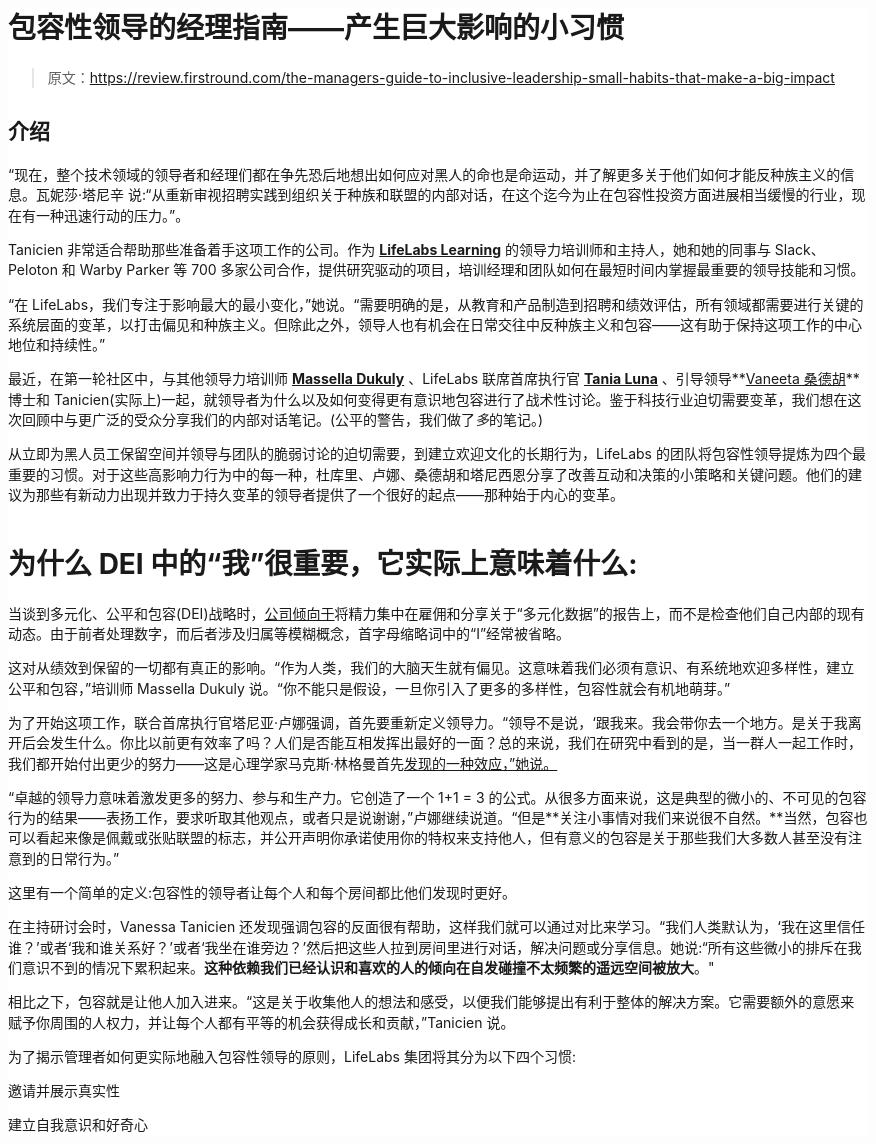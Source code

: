 # 包容性领导的经理指南——产生巨大影响的小习惯

> 原文：<https://review.firstround.com/the-managers-guide-to-inclusive-leadership-small-habits-that-make-a-big-impact>

## 介绍

“现在，整个技术领域的领导者和经理们都在争先恐后地想出如何应对黑人的命也是命运动，并了解更多关于他们如何才能反种族主义的信息。瓦妮莎·塔尼辛 说:“从重新审视招聘实践到组织关于种族和联盟的内部对话，在这个迄今为止在包容性投资方面进展相当缓慢的行业，现在有一种迅速行动的压力。”。

Tanicien 非常适合帮助那些准备着手这项工作的公司。作为 **[LifeLabs Learning](https://lifelabslearning.com/ "null")** 的领导力培训师和主持人，她和她的同事与 Slack、Peloton 和 Warby Parker 等 700 多家公司合作，提供研究驱动的项目，培训经理和团队如何在最短时间内掌握最重要的领导技能和习惯。

“在 LifeLabs，我们专注于影响最大的最小变化，”她说。“需要明确的是，从教育和产品制造到招聘和绩效评估，所有领域都需要进行关键的系统层面的变革，以打击偏见和种族主义。但除此之外，领导人也有机会在日常交往中反种族主义和包容——这有助于保持这项工作的中心地位和持续性。”

最近，在第一轮社区中，与其他领导力培训师 **[Massella Dukuly](https://www.linkedin.com/in/masselladukuly/ "null")** 、LifeLabs 联席首席执行官 **[Tania Luna](https://www.linkedin.com/in/taniadluna/ "null")** 、引导领导**[Vaneeta 桑德胡](https://www.linkedin.com/in/vaneetasandhu/ "null")** 博士和 Tanicien(实际上)一起，就领导者为什么以及如何变得更有意识地包容进行了战术性讨论。鉴于科技行业迫切需要变革，我们想在这次回顾中与更广泛的受众分享我们的内部对话笔记。(公平的警告，我们做了*多*的笔记。)

从立即为黑人员工保留空间并领导与团队的脆弱讨论的迫切需要，到建立欢迎文化的长期行为，LifeLabs 的团队将包容性领导提炼为四个最重要的习惯。对于这些高影响力行为中的每一种，杜库里、卢娜、桑德胡和塔尼西恩分享了改善互动和决策的小策略和关键问题。他们的建议为那些有新动力出现并致力于持久变革的领导者提供了一个很好的起点——那种始于内心的变革。

# 为什么 DEI 中的“我”很重要，它实际上意味着什么:

当谈到多元化、公平和包容(DEI)战略时，[公司倾向于](https://firstround.com/review/eight-ways-to-make-your-dandi-efforts-less-talk-and-more-walk/ "null")将精力集中在雇佣和分享关于“多元化数据”的报告上，而不是检查他们自己内部的现有动态。由于前者处理数字，而后者涉及归属等模糊概念，首字母缩略词中的“I”经常被省略。

这对从绩效到保留的一切都有真正的影响。“作为人类，我们的大脑天生就有偏见。这意味着我们必须有意识、有系统地欢迎多样性，建立公平和包容，”培训师 Massella Dukuly 说。“你不能只是假设，一旦你引入了更多的多样性，包容性就会有机地萌芽。”

为了开始这项工作，联合首席执行官塔尼亚·卢娜强调，首先要重新定义领导力。“领导不是说，‘跟我来。我会带你去一个地方。是关于我离开后会发生什么。你比以前更有效率了吗？人们是否能互相发挥出最好的一面？总的来说，我们在研究中看到的是，当一群人一起工作时，我们都开始付出更少的努力——这是心理学家马克斯·林格曼首先[发现的一种效应，”她说。](https://en.wikipedia.org/wiki/Ringelmann_effect "null")

“卓越的领导力意味着激发更多的努力、参与和生产力。它创造了一个 1+1 = 3 的公式。从很多方面来说，这是典型的微小的、不可见的包容行为的结果——表扬工作，要求听取其他观点，或者只是说谢谢，”卢娜继续说道。“但是**关注小事情对我们来说很不自然。**当然，包容也可以看起来像是佩戴或张贴联盟的标志，并公开声明你承诺使用你的特权来支持他人，但有意义的包容是关于那些我们大多数人甚至没有注意到的日常行为。”

这里有一个简单的定义:包容性的领导者让每个人和每个房间都比他们发现时更好。

在主持研讨会时，Vanessa Tanicien 还发现强调包容的反面很有帮助，这样我们就可以通过对比来学习。“我们人类默认为，‘我在这里信任谁？’或者‘我和谁关系好？’或者‘我坐在谁旁边？’然后把这些人拉到房间里进行对话，解决问题或分享信息。她说:“所有这些微小的排斥在我们意识不到的情况下累积起来。**这种依赖我们已经认识和喜欢的人的倾向在自发碰撞不太频繁的遥远空间被放大**。"

相比之下，包容就是让他人加入进来。“这是关于收集他人的想法和感受，以便我们能够提出有利于整体的解决方案。它需要额外的意愿来赋予你周围的人权力，并让每个人都有平等的机会获得成长和贡献，”Tanicien 说。

为了揭示管理者如何更实际地融入包容性领导的原则，LifeLabs 集团将其分为以下四个习惯:

邀请并展示真实性

建立自我意识和好奇心
